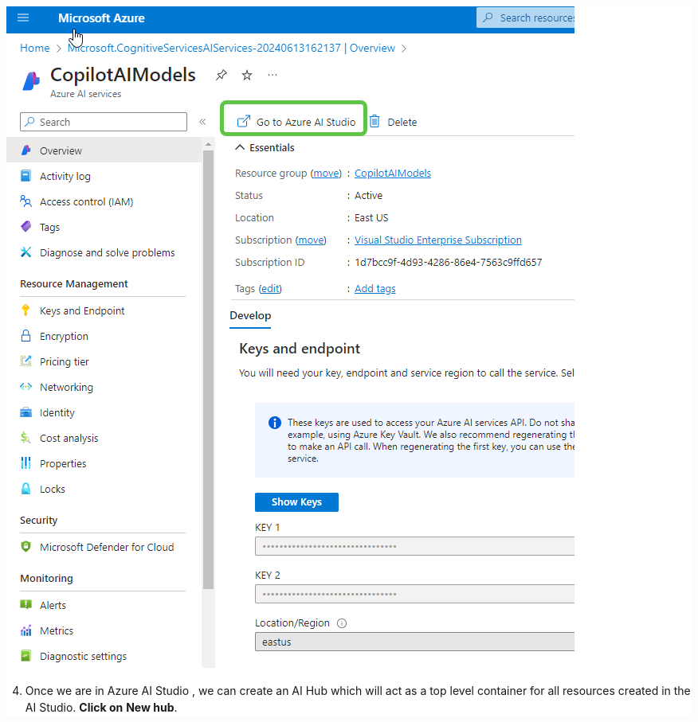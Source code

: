    ![Goto Azure AI Studio](\images\13_CopilotLlama\4.png)


4. Once we are in Azure AI Studio , we can create an AI Hub which will act as a top level container for all resources created in the AI Studio. **Click on** **New hub**.

